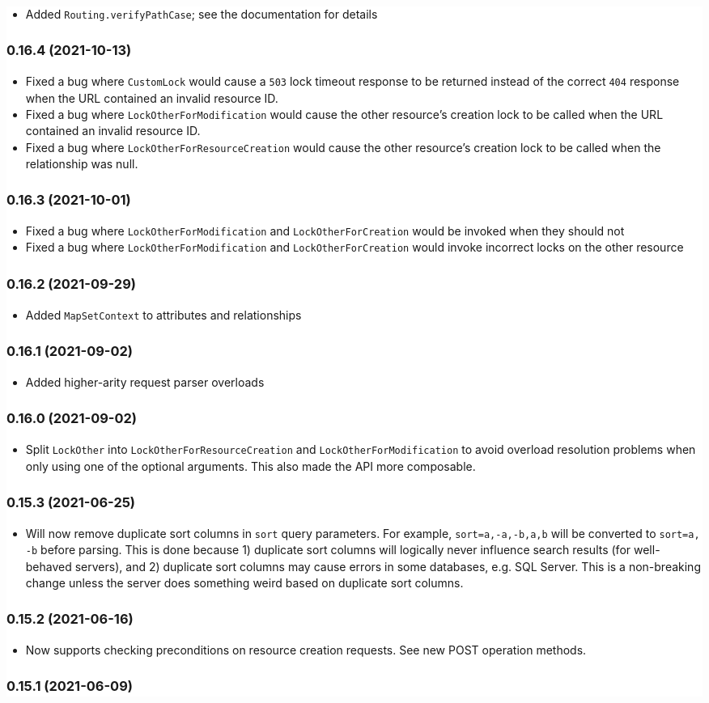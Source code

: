 * Added `Routing.verifyPathCase`; see the documentation for details

### 0.16.4 (2021-10-13)

* Fixed a bug where `CustomLock` would cause a `503` lock timeout response to be returned instead of the correct `404`
  response when the URL contained an invalid resource ID.
* Fixed a bug where `LockOtherForModification` would cause the other resource’s creation lock to be called when the URL
  contained an invalid resource ID.
* Fixed a bug where `LockOtherForResourceCreation` would cause the other resource’s creation lock to be called when the
  relationship was null.

### 0.16.3 (2021-10-01)

* Fixed a bug where `LockOtherForModification` and `LockOtherForCreation` would be invoked when they should not
* Fixed a bug where `LockOtherForModification` and `LockOtherForCreation` would invoke incorrect locks on the other
  resource

### 0.16.2 (2021-09-29)

* Added `MapSetContext` to attributes and relationships

### 0.16.1 (2021-09-02)

* Added higher-arity request parser overloads

### 0.16.0 (2021-09-02)

* Split `LockOther` into `LockOtherForResourceCreation` and `LockOtherForModification` to avoid overload resolution
  problems when only using one of the optional arguments. This also made the API more composable.

### 0.15.3 (2021-06-25)

* Will now remove duplicate sort columns in `sort` query parameters. For example, `sort=a,-a,-b,a,b` will be converted
  to `sort=a,-b` before parsing. This is done because 1) duplicate sort columns will logically never influence search
  results (for well-behaved servers), and 2) duplicate sort columns may cause errors in some databases, e.g. SQL Server.
  This is a non-breaking change unless the server does something weird based on duplicate sort columns.

### 0.15.2 (2021-06-16)

* Now supports checking preconditions on resource creation requests. See new POST operation methods.

### 0.15.1 (2021-06-09)

